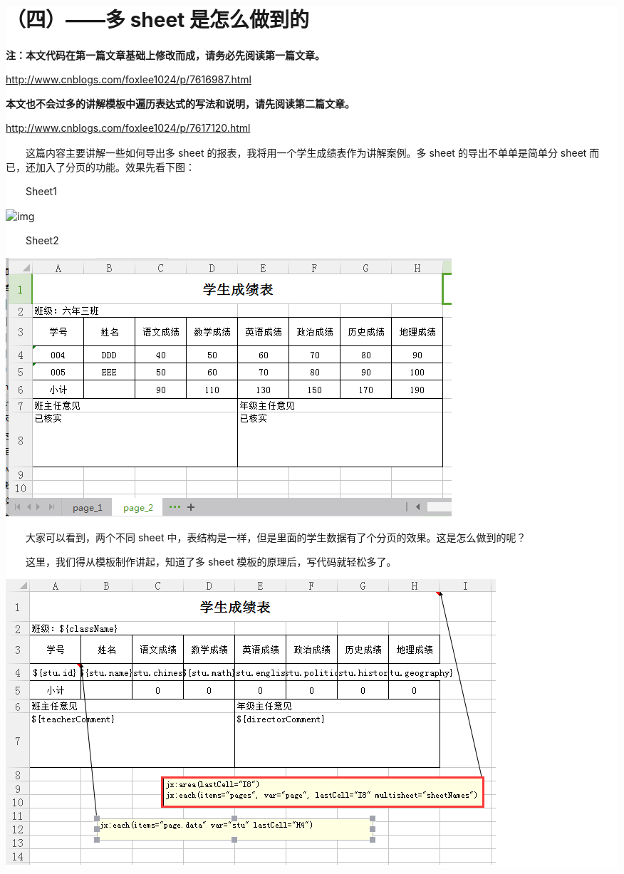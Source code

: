# （四）——多 sheet 是怎么做到的

**注：本文代码在第一篇文章基础上修改而成，请务必先阅读第一篇文章。**

http://www.cnblogs.com/foxlee1024/p/7616987.html

**本文也不会过多的讲解模板中遍历表达式的写法和说明，请先阅读第二篇文章。**

http://www.cnblogs.com/foxlee1024/p/7617120.html

　　这篇内容主要讲解一些如何导出多 sheet 的报表，我将用一个学生成绩表作为讲解案例。多 sheet 的导出不单单是简单分 sheet 而已，还加入了分页的功能。效果先看下图：

　　Sheet1

![img](img/1166394-20171002110224380-990802812.png)



　　Sheet2

![img](img/1166394-20171002110234771-170089323.png)



　　大家可以看到，两个不同 sheet 中，表结构是一样，但是里面的学生数据有了个分页的效果。这是怎么做到的呢？

　　这里，我们得从模板制作讲起，知道了多 sheet 模板的原理后，写代码就轻松多了。

![img](img/1166394-20171002110305005-2128610920.png)
